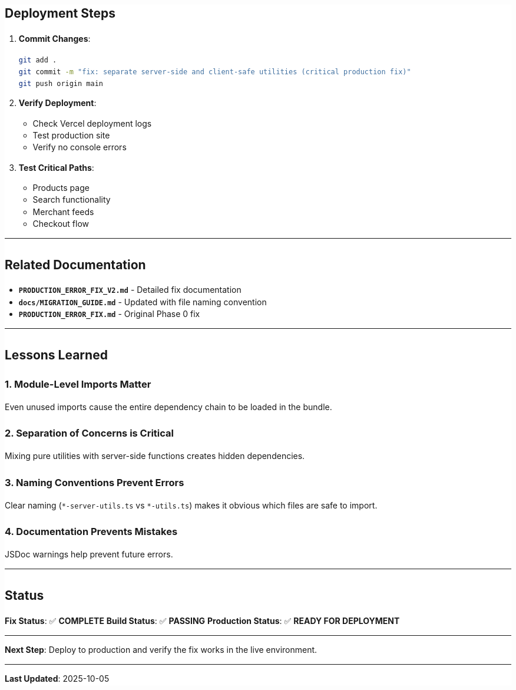 
## Deployment Steps

1. **Commit Changes**:
   ```bash
   git add .
   git commit -m "fix: separate server-side and client-safe utilities (critical production fix)"
   git push origin main
   ```

2. **Verify Deployment**:
   - Check Vercel deployment logs
   - Test production site
   - Verify no console errors

3. **Test Critical Paths**:
   - Products page
   - Search functionality
   - Merchant feeds
   - Checkout flow

---

## Related Documentation

- **`PRODUCTION_ERROR_FIX_V2.md`** - Detailed fix documentation
- **`docs/MIGRATION_GUIDE.md`** - Updated with file naming convention
- **`PRODUCTION_ERROR_FIX.md`** - Original Phase 0 fix

---

## Lessons Learned

### 1. Module-Level Imports Matter

Even unused imports cause the entire dependency chain to be loaded in the bundle.

### 2. Separation of Concerns is Critical

Mixing pure utilities with server-side functions creates hidden dependencies.

### 3. Naming Conventions Prevent Errors

Clear naming (`*-server-utils.ts` vs `*-utils.ts`) makes it obvious which files are safe to import.

### 4. Documentation Prevents Mistakes

JSDoc warnings help prevent future errors.

---

## Status

**Fix Status**: ✅ **COMPLETE**
**Build Status**: ✅ **PASSING**
**Production Status**: ✅ **READY FOR DEPLOYMENT**

---

**Next Step**: Deploy to production and verify the fix works in the live environment.

---

**Last Updated**: 2025-10-05

